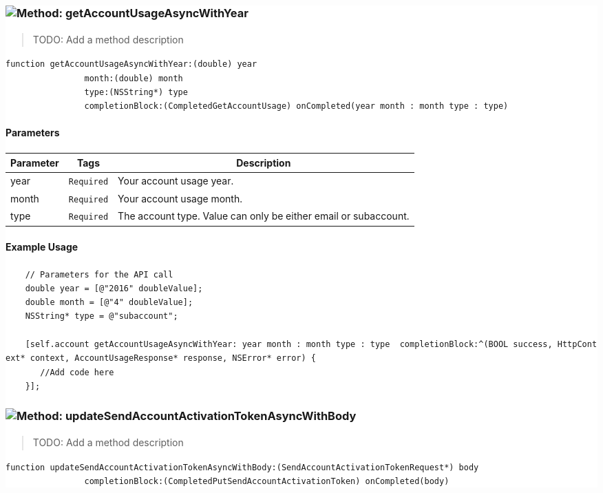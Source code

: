 
### <a name="get_account_usage_async_with_year"></a>![Method: ](https://apidocs.io/img/method.png ".AccountController.getAccountUsageAsyncWithYear") getAccountUsageAsyncWithYear

> TODO: Add a method description


```objc
function getAccountUsageAsyncWithYear:(double) year
                month:(double) month
                type:(NSString*) type
                completionBlock:(CompletedGetAccountUsage) onCompleted(year month : month type : type)
```

#### Parameters

| Parameter | Tags | Description |
|-----------|------|-------------|
| year |  ``` Required ```  | Your account usage year. |
| month |  ``` Required ```  | Your account usage month. |
| type |  ``` Required ```  | The account type. Value can only be either email or subaccount. |





#### Example Usage

```objc
    // Parameters for the API call
    double year = [@"2016" doubleValue];
    double month = [@"4" doubleValue];
    NSString* type = @"subaccount";

    [self.account getAccountUsageAsyncWithYear: year month : month type : type  completionBlock:^(BOOL success, HttpContext* context, AccountUsageResponse* response, NSError* error) { 
       //Add code here
    }];
```


### <a name="update_send_account_activation_token_async_with_body"></a>![Method: ](https://apidocs.io/img/method.png ".AccountController.updateSendAccountActivationTokenAsyncWithBody") updateSendAccountActivationTokenAsyncWithBody

> TODO: Add a method description


```objc
function updateSendAccountActivationTokenAsyncWithBody:(SendAccountActivationTokenRequest*) body
                completionBlock:(CompletedPutSendAccountActivationToken) onCompleted(body)
```
